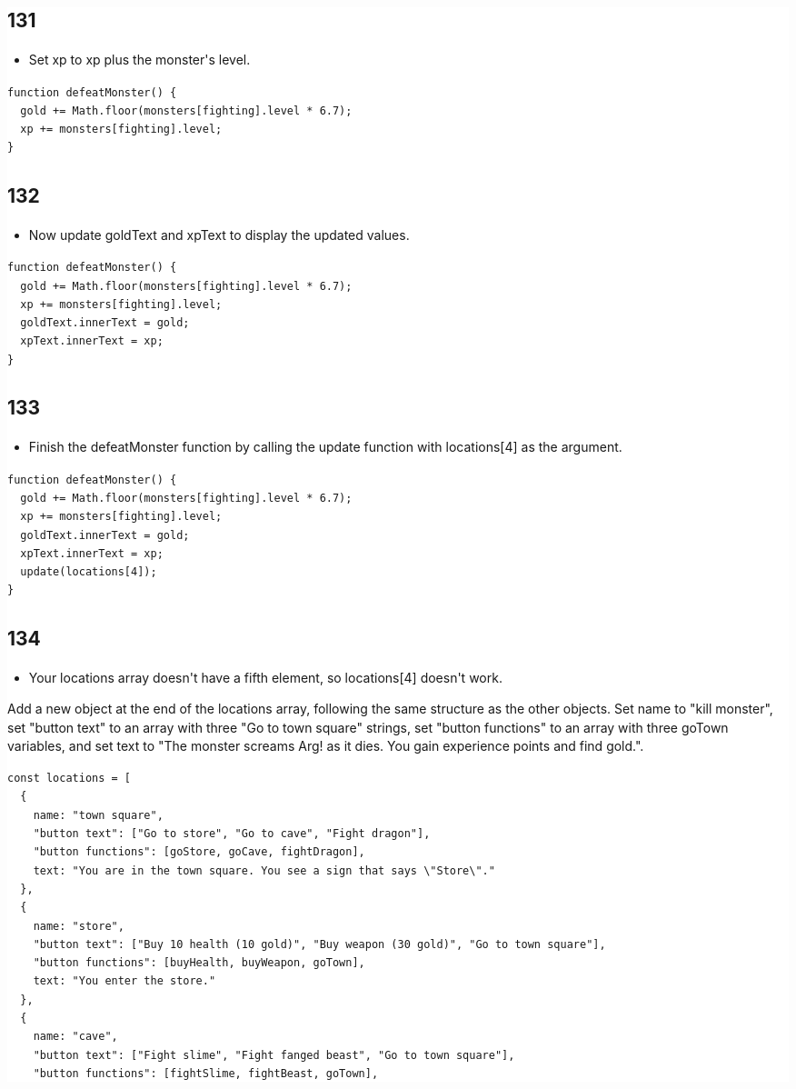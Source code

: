 ## 131

- Set xp to xp plus the monster's level.

```html
function defeatMonster() {
  gold += Math.floor(monsters[fighting].level * 6.7);
  xp += monsters[fighting].level;
}
```

## 132

- Now update goldText and xpText to display the updated values.

```html
function defeatMonster() {
  gold += Math.floor(monsters[fighting].level * 6.7);
  xp += monsters[fighting].level;
  goldText.innerText = gold;
  xpText.innerText = xp;
}
```

## 133

- Finish the defeatMonster function by calling the update function with locations[4] as the argument.

```html
function defeatMonster() {
  gold += Math.floor(monsters[fighting].level * 6.7);
  xp += monsters[fighting].level;
  goldText.innerText = gold;
  xpText.innerText = xp;
  update(locations[4]);
}
```

## 134

- Your locations array doesn't have a fifth element, so locations[4] doesn't work.

Add a new object at the end of the locations array, following the same structure as the other objects. Set name to "kill monster", set "button text" to an array with three "Go to town square" strings, set "button functions" to an array with three goTown variables, and set text to "The monster screams Arg! as it dies. You gain experience points and find gold.".

```html
const locations = [
  {
    name: "town square",
    "button text": ["Go to store", "Go to cave", "Fight dragon"],
    "button functions": [goStore, goCave, fightDragon],
    text: "You are in the town square. You see a sign that says \"Store\"."
  },
  {
    name: "store",
    "button text": ["Buy 10 health (10 gold)", "Buy weapon (30 gold)", "Go to town square"],
    "button functions": [buyHealth, buyWeapon, goTown],
    text: "You enter the store."
  },
  {
    name: "cave",
    "button text": ["Fight slime", "Fight fanged beast", "Go to town square"],
    "button functions": [fightSlime, fightBeast, goTown],
```
